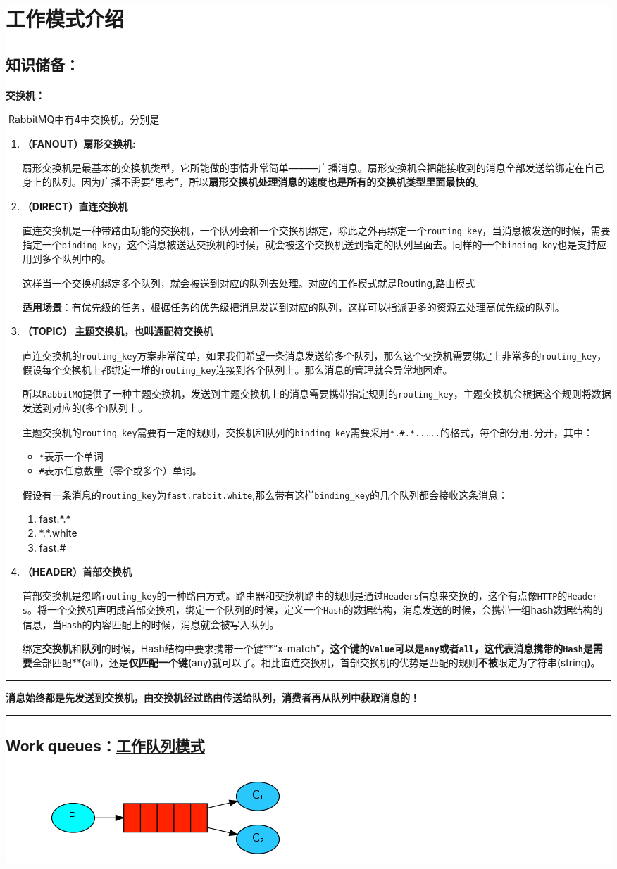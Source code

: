 # 工作模式介绍

## 知识储备：

**交换机：**

​	RabbitMQ中有4中交换机，分别是

1. **（FANOUT）扇形交换机**:

   扇形交换机是最基本的交换机类型，它所能做的事情非常简单———广播消息。扇形交换机会把能接收到的消息全部发送给绑定在自己身上的队列。因为广播不需要“思考”，所以**扇形交换机处理消息的速度也是所有的交换机类型里面最快的**。

2. **（DIRECT）直连交换机**

   直连交换机是一种带路由功能的交换机，一个队列会和一个交换机绑定，除此之外再绑定一个`routing_key`，当消息被发送的时候，需要指定一个`binding_key`，这个消息被送达交换机的时候，就会被这个交换机送到指定的队列里面去。同样的一个`binding_key`也是支持应用到多个队列中的。

   这样当一个交换机绑定多个队列，就会被送到对应的队列去处理。对应的工作模式就是Routing,路由模式

   **适用场景**：有优先级的任务，根据任务的优先级把消息发送到对应的队列，这样可以指派更多的资源去处理高优先级的队列。

3. **（TOPIC） 主题交换机，也叫通配符交换机**

   直连交换机的`routing_key`方案非常简单，如果我们希望一条消息发送给多个队列，那么这个交换机需要绑定上非常多的`routing_key`，假设每个交换机上都绑定一堆的`routing_key`连接到各个队列上。那么消息的管理就会异常地困难。

   所以`RabbitMQ`提供了一种主题交换机，发送到主题交换机上的消息需要携带指定规则的`routing_key`，主题交换机会根据这个规则将数据发送到对应的(多个)队列上。

   主题交换机的`routing_key`需要有一定的规则，交换机和队列的`binding_key`需要采用`*.#.*.....`的格式，每个部分用`.`分开，其中：

   - `*`表示一个单词
   - `#`表示任意数量（零个或多个）单词。

   假设有一条消息的`routing_key`为`fast.rabbit.white`,那么带有这样`binding_key`的几个队列都会接收这条消息：

   1. fast.\*.*
   2. \*.*.white
   3. fast.#

4. **（HEADER）首部交换机**

   ​	首部交换机是忽略`routing_key`的一种路由方式。路由器和交换机路由的规则是通过`Headers`信息来交换的，这个有点像`HTTP`的`Headers`。将一个交换机声明成首部交换机，绑定一个队列的时候，定义一个`Hash`的数据结构，消息发送的时候，会携带一组hash数据结构的信息，当`Hash`的内容匹配上的时候，消息就会被写入队列。

   ​	绑定**交换机**和**队列**的时候，Hash结构中要求携带一个键**“x-match”**，这个键的`Value`可以是`any`或者`all`，这代表消息携带的`Hash`是需要**全部匹配**(all)，还是**仅匹配一个键**(any)就可以了。相比直连交换机，首部交换机的优势是匹配的规则**不被**限定为字符串(string)。

------

 **消息始终都是先发送到交换机，由交换机经过路由传送给队列，消费者再从队列中获取消息的！**

------

## Work queues：[工作队列模式](https://www.rabbitmq.com/tutorials/tutorial-two-java.html)

![1554544127856](微信截图_工作队列6.png)
